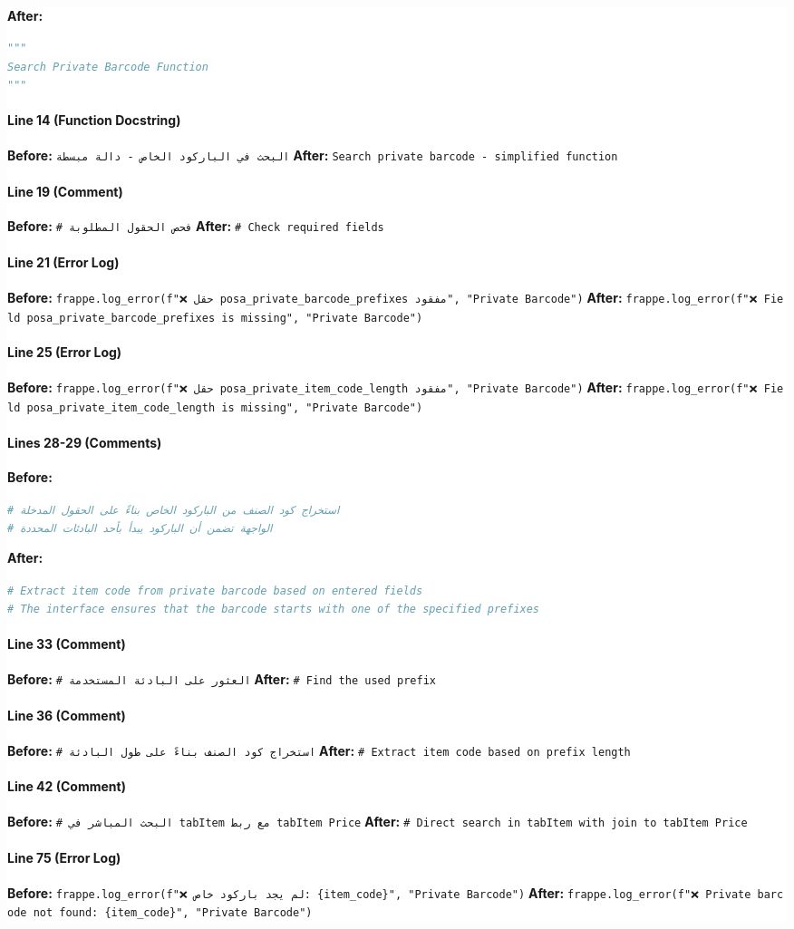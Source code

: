 **After:**
```python
"""
Search Private Barcode Function
"""
```

#### Line 14 (Function Docstring)
**Before:** `البحث في الباركود الخاص - دالة مبسطة`
**After:** `Search private barcode - simplified function`

#### Line 19 (Comment)
**Before:** `# فحص الحقول المطلوبة`
**After:** `# Check required fields`

#### Line 21 (Error Log)
**Before:** `frappe.log_error(f"❌ حقل posa_private_barcode_prefixes مفقود", "Private Barcode")`
**After:** `frappe.log_error(f"❌ Field posa_private_barcode_prefixes is missing", "Private Barcode")`

#### Line 25 (Error Log)
**Before:** `frappe.log_error(f"❌ حقل posa_private_item_code_length مفقود", "Private Barcode")`
**After:** `frappe.log_error(f"❌ Field posa_private_item_code_length is missing", "Private Barcode")`

#### Lines 28-29 (Comments)
**Before:**
```python
# استخراج كود الصنف من الباركود الخاص بناءً على الحقول المدخلة
# الواجهة تضمن أن الباركود يبدأ بأحد البادئات المحددة
```

**After:**
```python
# Extract item code from private barcode based on entered fields
# The interface ensures that the barcode starts with one of the specified prefixes
```

#### Line 33 (Comment)
**Before:** `# العثور على البادئة المستخدمة`
**After:** `# Find the used prefix`

#### Line 36 (Comment)
**Before:** `# استخراج كود الصنف بناءً على طول البادئة`
**After:** `# Extract item code based on prefix length`

#### Line 42 (Comment)
**Before:** `# البحث المباشر في tabItem مع ربط tabItem Price`
**After:** `# Direct search in tabItem with join to tabItem Price`

#### Line 75 (Error Log)
**Before:** `frappe.log_error(f"❌ لم يجد باركود خاص: {item_code}", "Private Barcode")`
**After:** `frappe.log_error(f"❌ Private barcode not found: {item_code}", "Private Barcode")`
